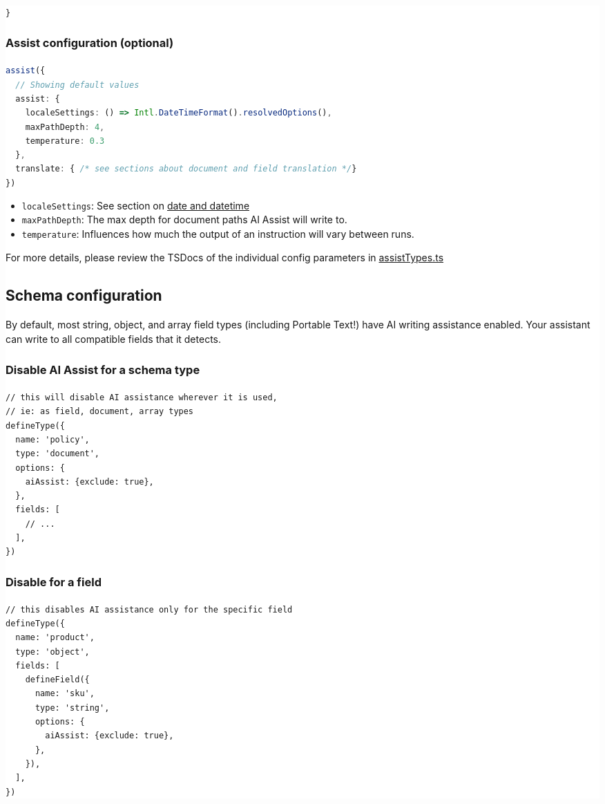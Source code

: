 ```ts
}
```

### Assist configuration (optional)

```ts
assist({
  // Showing default values
  assist: {
    localeSettings: () => Intl.DateTimeFormat().resolvedOptions(),
    maxPathDepth: 4,
    temperature: 0.3
  },
  translate: { /* see sections about document and field translation */}
})
```

- `localeSettings`: See section on [date and datetime](#date-and-datetime)
- `maxPathDepth`: The max depth for document paths AI Assist will write to.
- `temperature`: Influences how much the output of an instruction will vary between runs.

For more details, please review the TSDocs of the individual config parameters in [assistTypes.ts](./src/assistTypes.ts)

## Schema configuration

By default, most string, object, and array field types (including Portable Text!) have AI writing assistance enabled. Your assistant can write to all compatible fields that it detects.

### Disable AI Assist for a schema type

```tsx
// this will disable AI assistance wherever it is used,
// ie: as field, document, array types
defineType({
  name: 'policy',
  type: 'document',
  options: {
    aiAssist: {exclude: true},
  },
  fields: [
    // ...
  ],
})
```

### Disable for a field

```tsx
// this disables AI assistance only for the specific field
defineType({
  name: 'product',
  type: 'object',
  fields: [
    defineField({
      name: 'sku',
      type: 'string',
      options: {
        aiAssist: {exclude: true},
      },
    }),
  ],
})
```
